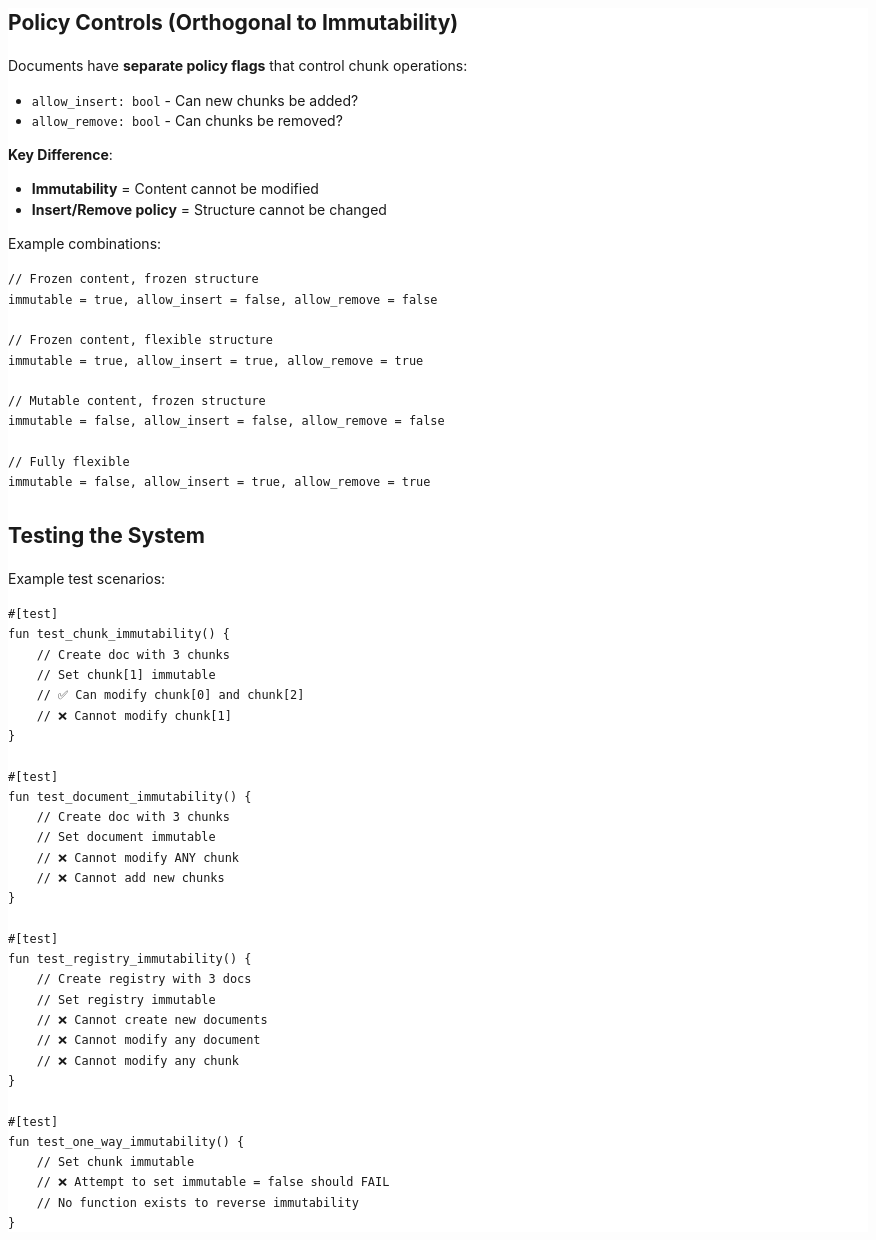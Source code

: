 ## Policy Controls (Orthogonal to Immutability)

Documents have **separate policy flags** that control chunk operations:

- `allow_insert: bool` - Can new chunks be added?
- `allow_remove: bool` - Can chunks be removed?

**Key Difference**:
- **Immutability** = Content cannot be modified
- **Insert/Remove policy** = Structure cannot be changed

Example combinations:
```move
// Frozen content, frozen structure
immutable = true, allow_insert = false, allow_remove = false

// Frozen content, flexible structure
immutable = true, allow_insert = true, allow_remove = true

// Mutable content, frozen structure
immutable = false, allow_insert = false, allow_remove = false

// Fully flexible
immutable = false, allow_insert = true, allow_remove = true
```

## Testing the System

Example test scenarios:

```move
#[test]
fun test_chunk_immutability() {
    // Create doc with 3 chunks
    // Set chunk[1] immutable
    // ✅ Can modify chunk[0] and chunk[2]
    // ❌ Cannot modify chunk[1]
}

#[test]
fun test_document_immutability() {
    // Create doc with 3 chunks
    // Set document immutable
    // ❌ Cannot modify ANY chunk
    // ❌ Cannot add new chunks
}

#[test]
fun test_registry_immutability() {
    // Create registry with 3 docs
    // Set registry immutable
    // ❌ Cannot create new documents
    // ❌ Cannot modify any document
    // ❌ Cannot modify any chunk
}

#[test]
fun test_one_way_immutability() {
    // Set chunk immutable
    // ❌ Attempt to set immutable = false should FAIL
    // No function exists to reverse immutability
}
```
